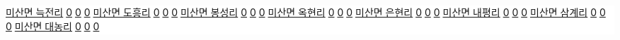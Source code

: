 
  <tr class="item">
    <td><a href="충청남도보령시미산면늑전리">미산면 늑전리</a></td>
    <td><a href="충청남도보령시미산면늑전리">0</a></td>
    <td><a href="충청남도보령시미산면늑전리">0</a></td>
    <td><a href="충청남도보령시미산면늑전리">0</a></td>
  </tr>
    

  <tr class="item">
    <td><a href="충청남도보령시미산면도흥리">미산면 도흥리</a></td>
    <td><a href="충청남도보령시미산면도흥리">0</a></td>
    <td><a href="충청남도보령시미산면도흥리">0</a></td>
    <td><a href="충청남도보령시미산면도흥리">0</a></td>
  </tr>
    

  <tr class="item">
    <td><a href="충청남도보령시미산면봉성리">미산면 봉성리</a></td>
    <td><a href="충청남도보령시미산면봉성리">0</a></td>
    <td><a href="충청남도보령시미산면봉성리">0</a></td>
    <td><a href="충청남도보령시미산면봉성리">0</a></td>
  </tr>
    

  <tr class="item">
    <td><a href="충청남도보령시미산면옥현리">미산면 옥현리</a></td>
    <td><a href="충청남도보령시미산면옥현리">0</a></td>
    <td><a href="충청남도보령시미산면옥현리">0</a></td>
    <td><a href="충청남도보령시미산면옥현리">0</a></td>
  </tr>
    

  <tr class="item">
    <td><a href="충청남도보령시미산면은현리">미산면 은현리</a></td>
    <td><a href="충청남도보령시미산면은현리">0</a></td>
    <td><a href="충청남도보령시미산면은현리">0</a></td>
    <td><a href="충청남도보령시미산면은현리">0</a></td>
  </tr>
    

  <tr class="item">
    <td><a href="충청남도보령시미산면내평리">미산면 내평리</a></td>
    <td><a href="충청남도보령시미산면내평리">0</a></td>
    <td><a href="충청남도보령시미산면내평리">0</a></td>
    <td><a href="충청남도보령시미산면내평리">0</a></td>
  </tr>
    

  <tr class="item">
    <td><a href="충청남도보령시미산면삼계리">미산면 삼계리</a></td>
    <td><a href="충청남도보령시미산면삼계리">0</a></td>
    <td><a href="충청남도보령시미산면삼계리">0</a></td>
    <td><a href="충청남도보령시미산면삼계리">0</a></td>
  </tr>
    

  <tr class="item">
    <td><a href="충청남도보령시미산면대농리">미산면 대농리</a></td>
    <td><a href="충청남도보령시미산면대농리">0</a></td>
    <td><a href="충청남도보령시미산면대농리">0</a></td>
    <td><a href="충청남도보령시미산면대농리">0</a></td>
  </tr>
    